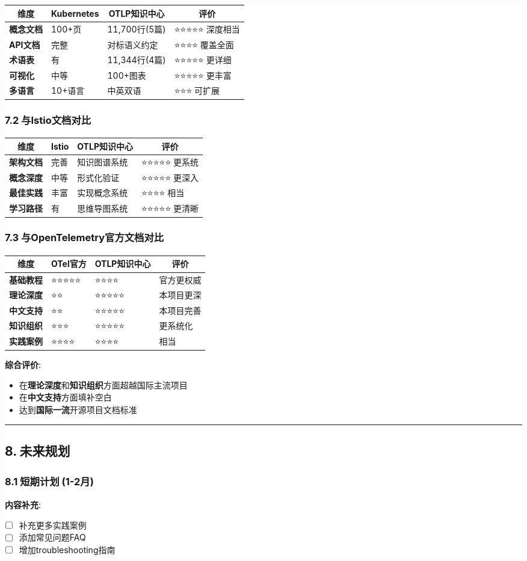 | 维度 | Kubernetes | OTLP知识中心 | 评价 |
|------|------------|--------------|------|
| **概念文档** | 100+页 | 11,700行(5篇) | ⭐⭐⭐⭐⭐ 深度相当 |
| **API文档** | 完整 | 对标语义约定 | ⭐⭐⭐⭐ 覆盖全面 |
| **术语表** | 有 | 11,344行(4篇) | ⭐⭐⭐⭐⭐ 更详细 |
| **可视化** | 中等 | 100+图表 | ⭐⭐⭐⭐⭐ 更丰富 |
| **多语言** | 10+语言 | 中英双语 | ⭐⭐⭐ 可扩展 |

### 7.2 与Istio文档对比

| 维度 | Istio | OTLP知识中心 | 评价 |
|------|-------|--------------|------|
| **架构文档** | 完善 | 知识图谱系统 | ⭐⭐⭐⭐⭐ 更系统 |
| **概念深度** | 中等 | 形式化验证 | ⭐⭐⭐⭐⭐ 更深入 |
| **最佳实践** | 丰富 | 实现概念系统 | ⭐⭐⭐⭐ 相当 |
| **学习路径** | 有 | 思维导图系统 | ⭐⭐⭐⭐⭐ 更清晰 |

### 7.3 与OpenTelemetry官方文档对比

| 维度 | OTel官方 | OTLP知识中心 | 评价 |
|------|----------|--------------|------|
| **基础教程** | ⭐⭐⭐⭐⭐ | ⭐⭐⭐⭐ | 官方更权威 |
| **理论深度** | ⭐⭐ | ⭐⭐⭐⭐⭐ | 本项目更深 |
| **中文支持** | ⭐⭐ | ⭐⭐⭐⭐⭐ | 本项目完善 |
| **知识组织** | ⭐⭐⭐ | ⭐⭐⭐⭐⭐ | 更系统化 |
| **实践案例** | ⭐⭐⭐⭐ | ⭐⭐⭐⭐ | 相当 |

**综合评价**: 
- 在**理论深度**和**知识组织**方面超越国际主流项目
- 在**中文支持**方面填补空白
- 达到**国际一流**开源项目文档标准

---

## 8. 未来规划

### 8.1 短期计划 (1-2月)

**内容补充**:
- [ ] 补充更多实践案例
- [ ] 添加常见问题FAQ
- [ ] 增加troubleshooting指南
